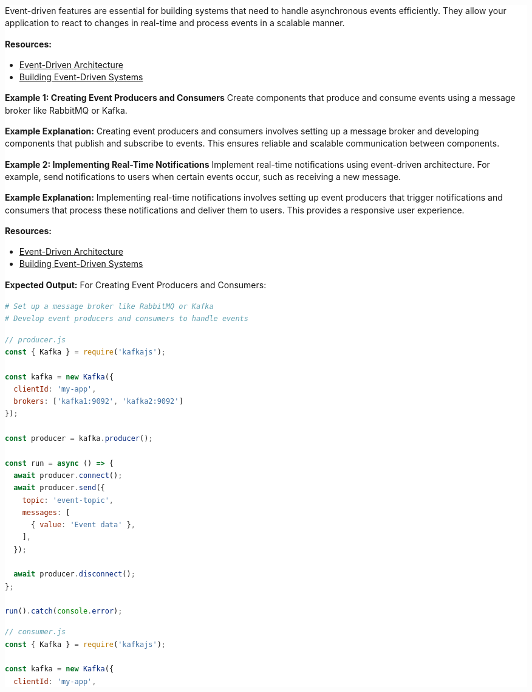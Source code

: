 Event-driven features are essential for building systems that need to handle asynchronous events efficiently. They allow your application to react to changes in real-time and process events in a scalable manner.

**Resources:**
- [Event-Driven Architecture](https://martinfowler.com/articles/201701-event-driven.html)
- [Building Event-Driven Systems](https://www.oreilly.com/library/view/designing-event-driven-systems/9781492038252/)

**Example 1: Creating Event Producers and Consumers**
Create components that produce and consume events using a message broker like RabbitMQ or Kafka.

**Example Explanation:**
Creating event producers and consumers involves setting up a message broker and developing components that publish and subscribe to events. This ensures reliable and scalable communication between components.

**Example 2: Implementing Real-Time Notifications**
Implement real-time notifications using event-driven architecture. For example, send notifications to users when certain events occur, such as receiving a new message.

**Example Explanation:**
Implementing real-time notifications involves setting up event producers that trigger notifications and consumers that process these notifications and deliver them to users. This provides a responsive user experience.

**Resources:**
- [Event-Driven Architecture](https://martinfowler.com/articles/201701-event-driven.html)
- [Building Event-Driven Systems](https://www.oreilly.com/library/view/designing-event-driven-systems/9781492038252/)

**Expected Output:**
For Creating Event Producers and Consumers:
```sh
# Set up a message broker like RabbitMQ or Kafka
# Develop event producers and consumers to handle events
```
```js
// producer.js
const { Kafka } = require('kafkajs');

const kafka = new Kafka({
  clientId: 'my-app',
  brokers: ['kafka1:9092', 'kafka2:9092']
});

const producer = kafka.producer();

const run = async () => {
  await producer.connect();
  await producer.send({
    topic: 'event-topic',
    messages: [
      { value: 'Event data' },
    ],
  });

  await producer.disconnect();
};

run().catch(console.error);
```
```js
// consumer.js
const { Kafka } = require('kafkajs');

const kafka = new Kafka({
  clientId: 'my-app',
```